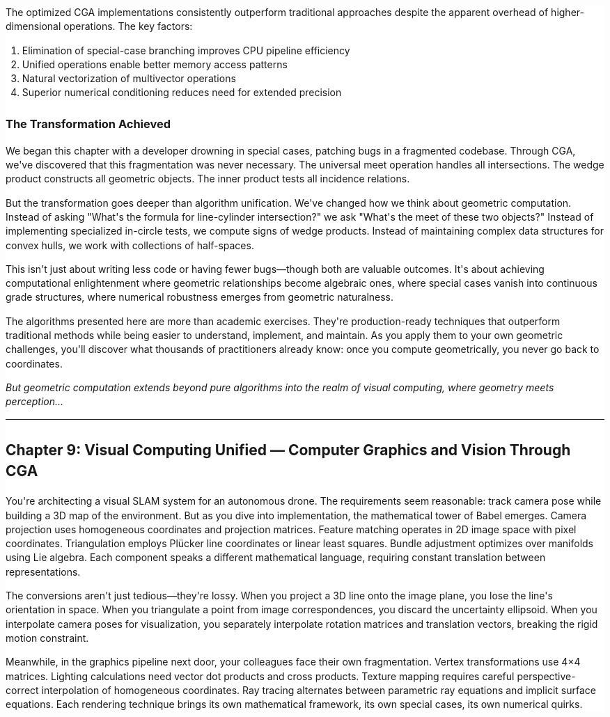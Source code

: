 The optimized CGA implementations consistently outperform traditional approaches despite the apparent overhead of higher-dimensional operations. The key factors:
1. Elimination of special-case branching improves CPU pipeline efficiency
2. Unified operations enable better memory access patterns
3. Natural vectorization of multivector operations
4. Superior numerical conditioning reduces need for extended precision

### **The Transformation Achieved**

We began this chapter with a developer drowning in special cases, patching bugs in a fragmented codebase. Through CGA, we've discovered that this fragmentation was never necessary. The universal meet operation handles all intersections. The wedge product constructs all geometric objects. The inner product tests all incidence relations.

But the transformation goes deeper than algorithm unification. We've changed how we think about geometric computation. Instead of asking "What's the formula for line-cylinder intersection?" we ask "What's the meet of these two objects?" Instead of implementing specialized in-circle tests, we compute signs of wedge products. Instead of maintaining complex data structures for convex hulls, we work with collections of half-spaces.

This isn't just about writing less code or having fewer bugs—though both are valuable outcomes. It's about achieving computational enlightenment where geometric relationships become algebraic ones, where special cases vanish into continuous grade structures, where numerical robustness emerges from geometric naturalness.

The algorithms presented here are more than academic exercises. They're production-ready techniques that outperform traditional methods while being easier to understand, implement, and maintain. As you apply them to your own geometric challenges, you'll discover what thousands of practitioners already know: once you compute geometrically, you never go back to coordinates.

*But geometric computation extends beyond pure algorithms into the realm of visual computing, where geometry meets perception...*

---

## **Chapter 9: Visual Computing Unified — Computer Graphics and Vision Through CGA**

You're architecting a visual SLAM system for an autonomous drone. The requirements seem reasonable: track camera pose while building a 3D map of the environment. But as you dive into implementation, the mathematical tower of Babel emerges. Camera projection uses homogeneous coordinates and projection matrices. Feature matching operates in 2D image space with pixel coordinates. Triangulation employs Plücker line coordinates or linear least squares. Bundle adjustment optimizes over manifolds using Lie algebra. Each component speaks a different mathematical language, requiring constant translation between representations.

The conversions aren't just tedious—they're lossy. When you project a 3D line onto the image plane, you lose the line's orientation in space. When you triangulate a point from image correspondences, you discard the uncertainty ellipsoid. When you interpolate camera poses for visualization, you separately interpolate rotation matrices and translation vectors, breaking the rigid motion constraint.

Meanwhile, in the graphics pipeline next door, your colleagues face their own fragmentation. Vertex transformations use 4×4 matrices. Lighting calculations need vector dot products and cross products. Texture mapping requires careful perspective-correct interpolation of homogeneous coordinates. Ray tracing alternates between parametric ray equations and implicit surface equations. Each rendering technique brings its own mathematical framework, its own special cases, its own numerical quirks.
